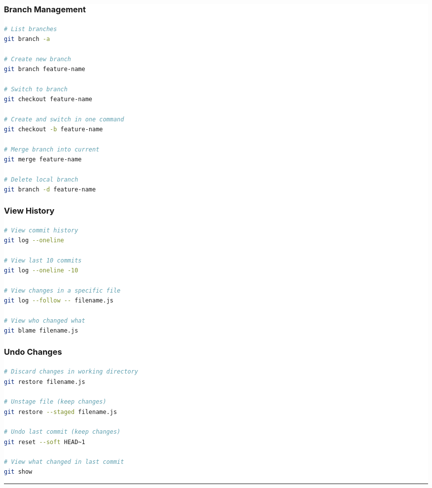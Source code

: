 ### Branch Management
```bash
# List branches
git branch -a

# Create new branch
git branch feature-name

# Switch to branch
git checkout feature-name

# Create and switch in one command
git checkout -b feature-name

# Merge branch into current
git merge feature-name

# Delete local branch
git branch -d feature-name
```

### View History
```bash
# View commit history
git log --oneline

# View last 10 commits
git log --oneline -10

# View changes in a specific file
git log --follow -- filename.js

# View who changed what
git blame filename.js
```

### Undo Changes
```bash
# Discard changes in working directory
git restore filename.js

# Unstage file (keep changes)
git restore --staged filename.js

# Undo last commit (keep changes)
git reset --soft HEAD~1

# View what changed in last commit
git show
```

---
